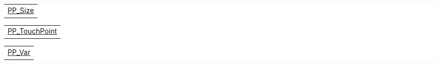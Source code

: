 <span id="gafd4a54f9a36c0825eef612e150b50421" class="anchor" style="margin: 0;"></span>

<table><tbody><tr class="odd"><td><a href="/docs/native-client/pepper_stable/c/struct_p_p___size/" class="el">PP_Size</a></td></tr></tbody></table>

<span id="gafa28da9c7da0da3d7c5cdd57b4485436" class="anchor" style="margin: 0;"></span>

<table><tbody><tr class="odd"><td><a href="/docs/native-client/pepper_stable/c/struct_p_p___touch_point/" class="el">PP_TouchPoint</a></td></tr></tbody></table>

<span id="ga7c0f59e0d0c137b8390435582dc8e54d" class="anchor" style="margin: 0;"></span>

<table><tbody><tr class="odd"><td><a href="/docs/native-client/pepper_stable/c/struct_p_p___var/" class="el">PP_Var</a></td></tr></tbody></table>
